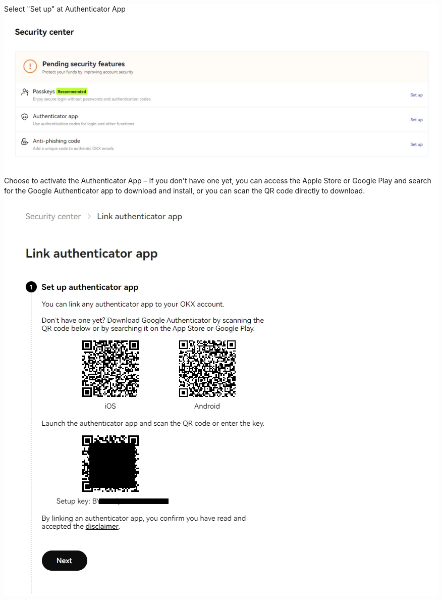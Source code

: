 Select "Set up" at Authenticator App

![OKX authenticator setup screen](image/181645596.webp)

Choose to activate the Authenticator App – If you don't have one yet, you can access the Apple Store or Google Play and search for the Google Authenticator app to download and install, or you can scan the QR code directly to download.

![QR code for Google Authenticator download](image/24559641210744.webp)
